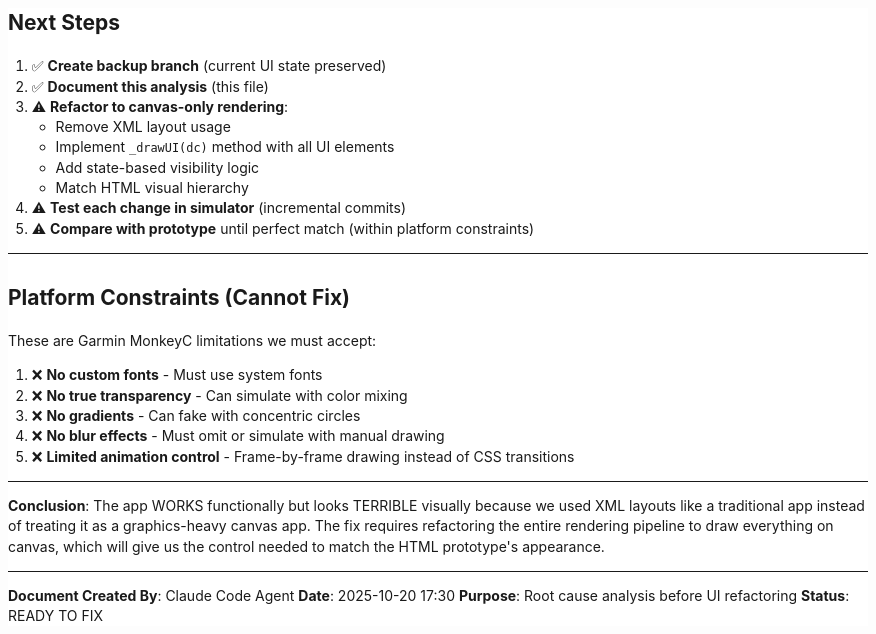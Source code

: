 
## Next Steps

1. ✅ **Create backup branch** (current UI state preserved)
2. ✅ **Document this analysis** (this file)
3. ⚠️ **Refactor to canvas-only rendering**:
   - Remove XML layout usage
   - Implement `_drawUI(dc)` method with all UI elements
   - Add state-based visibility logic
   - Match HTML visual hierarchy
4. ⚠️ **Test each change in simulator** (incremental commits)
5. ⚠️ **Compare with prototype** until perfect match (within platform constraints)

---

## Platform Constraints (Cannot Fix)

These are Garmin MonkeyC limitations we must accept:

1. ❌ **No custom fonts** - Must use system fonts
2. ❌ **No true transparency** - Can simulate with color mixing
3. ❌ **No gradients** - Can fake with concentric circles
4. ❌ **No blur effects** - Must omit or simulate with manual drawing
5. ❌ **Limited animation control** - Frame-by-frame drawing instead of CSS transitions

---

**Conclusion**: The app WORKS functionally but looks TERRIBLE visually because we used XML layouts like a traditional app instead of treating it as a graphics-heavy canvas app. The fix requires refactoring the entire rendering pipeline to draw everything on canvas, which will give us the control needed to match the HTML prototype's appearance.

---

**Document Created By**: Claude Code Agent
**Date**: 2025-10-20 17:30
**Purpose**: Root cause analysis before UI refactoring
**Status**: READY TO FIX
